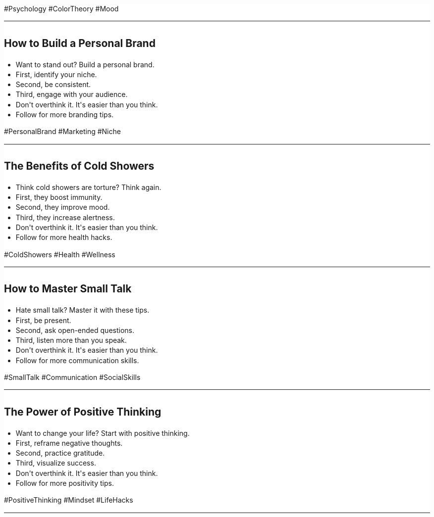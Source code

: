 #Psychology #ColorTheory #Mood

---

## How to Build a Personal Brand

- Want to stand out? Build a personal brand.
- First, identify your niche.
- Second, be consistent.
- Third, engage with your audience.
- Don't overthink it. It's easier than you think.
- Follow for more branding tips.

#PersonalBrand #Marketing #Niche

---

## The Benefits of Cold Showers

- Think cold showers are torture? Think again.
- First, they boost immunity.
- Second, they improve mood.
- Third, they increase alertness.
- Don't overthink it. It's easier than you think.
- Follow for more health hacks.

#ColdShowers #Health #Wellness

---

## How to Master Small Talk

- Hate small talk? Master it with these tips.
- First, be present.
- Second, ask open-ended questions.
- Third, listen more than you speak.
- Don't overthink it. It's easier than you think.
- Follow for more communication skills.

#SmallTalk #Communication #SocialSkills

---

## The Power of Positive Thinking

- Want to change your life? Start with positive thinking.
- First, reframe negative thoughts.
- Second, practice gratitude.
- Third, visualize success.
- Don't overthink it. It's easier than you think.
- Follow for more positivity tips.

#PositiveThinking #Mindset #LifeHacks

---